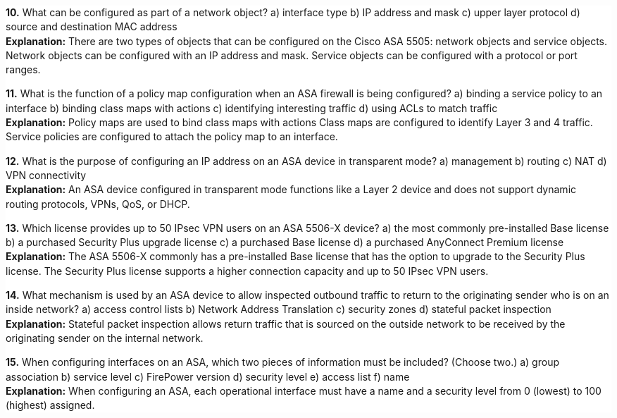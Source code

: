 **10.** What can be configured as part of a network object?
    a) interface type
    b) IP address and mask
    c) upper layer protocol
    d) source and destination MAC address
    \
    **Explanation:** There are two types of objects that can be configured on the Cisco ASA 5505: network objects and service objects. Network objects can be configured with an IP address and mask. Service objects can be configured with a protocol or port ranges.

**11.** What is the function of a policy map configuration when an ASA firewall is being configured?
    a) binding a service policy to an interface
    b) binding class maps with actions
    c) identifying interesting traffic
    d) using ACLs to match traffic
    \
    **Explanation:** Policy maps are used to bind class maps with actions Class maps are configured to identify Layer 3 and 4 traffic. Service policies are configured to attach the policy map to an interface.

**12.** What is the purpose of configuring an IP address on an ASA device in transparent mode?
    a) management
    b) routing
    c) NAT
    d) VPN connectivity
    \
    **Explanation:** An ASA device configured in transparent mode functions like a Layer 2 device and does not support dynamic routing protocols, VPNs, QoS, or DHCP.

**13.** Which license provides up to 50 IPsec VPN users on an ASA 5506-X device?
    a) the most commonly pre-installed Base license
    b) a purchased Security Plus upgrade license
    c) a purchased Base license
    d) a purchased AnyConnect Premium license
    \
    **Explanation:** The ASA 5506-X commonly has a pre-installed Base license that has the option to upgrade to the Security Plus license. The Security Plus license supports a higher connection capacity and up to 50 IPsec VPN users.

**14.** What mechanism is used by an ASA device to allow inspected outbound traffic to return to the originating sender who is on an inside network?
    a) access control lists
    b) Network Address Translation
    c) security zones
    d) stateful packet inspection
    \
    **Explanation:** Stateful packet inspection allows return traffic that is sourced on the outside network to be received by the originating sender on the internal network.

**15.** When configuring interfaces on an ASA, which two pieces of information must be included? (Choose two.)
    a) group association
    b) service level
    c) FirePower version
    d) security level
    e) access list
    f) name
    \
    **Explanation:** When configuring an ASA, each operational interface must have a name and a security level from 0 (lowest) to 100 (highest) assigned.
